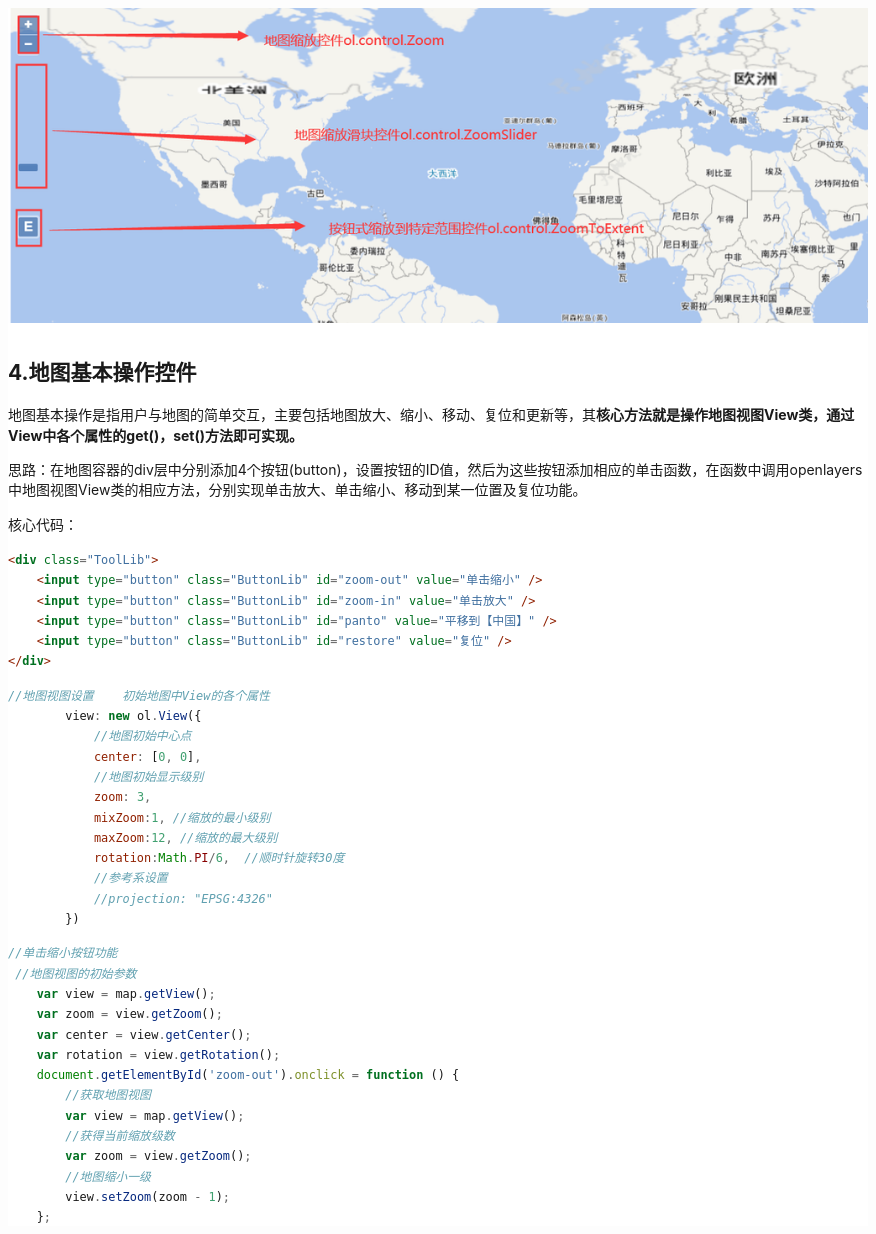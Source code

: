 ![](images/地图导航控件.png)

## 4.地图基本操作控件

地图基本操作是指用户与地图的简单交互，主要包括地图放大、缩小、移动、复位和更新等，其**核心方法就是操作地图视图View类，通过View中各个属性的get()，set()方法即可实现。**

思路：在地图容器的div层中分别添加4个按钮(button)，设置按钮的ID值，然后为这些按钮添加相应的单击函数，在函数中调用openlayers中地图视图View类的相应方法，分别实现单击放大、单击缩小、移动到某一位置及复位功能。

核心代码：

```html
<div class="ToolLib">
    <input type="button" class="ButtonLib" id="zoom-out" value="单击缩小" />
    <input type="button" class="ButtonLib" id="zoom-in" value="单击放大" />
    <input type="button" class="ButtonLib" id="panto" value="平移到【中国】" />
    <input type="button" class="ButtonLib" id="restore" value="复位" />
</div>
```

```javascript
//地图视图设置    初始地图中View的各个属性
        view: new ol.View({
            //地图初始中心点
            center: [0, 0],
            //地图初始显示级别
            zoom: 3,
            mixZoom:1, //缩放的最小级别
            maxZoom:12, //缩放的最大级别
            rotation:Math.PI/6,  //顺时针旋转30度
            //参考系设置
            //projection: "EPSG:4326"
        })
```

```javascript
//单击缩小按钮功能
 //地图视图的初始参数
    var view = map.getView();
    var zoom = view.getZoom();
    var center = view.getCenter();
    var rotation = view.getRotation();
    document.getElementById('zoom-out').onclick = function () {
        //获取地图视图
        var view = map.getView();
        //获得当前缩放级数
        var zoom = view.getZoom();
        //地图缩小一级
        view.setZoom(zoom - 1);
    };
```